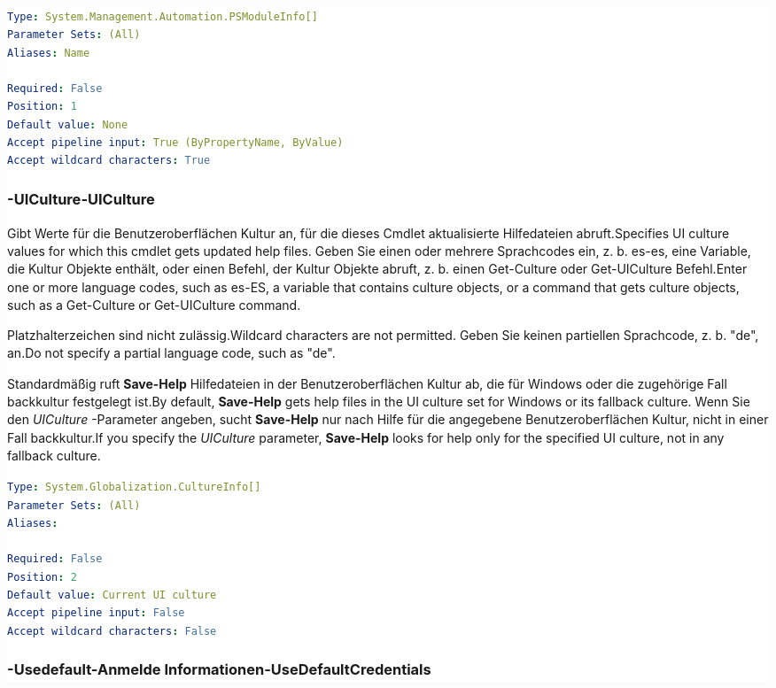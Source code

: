 ```yaml
Type: System.Management.Automation.PSModuleInfo[]
Parameter Sets: (All)
Aliases: Name

Required: False
Position: 1
Default value: None
Accept pipeline input: True (ByPropertyName, ByValue)
Accept wildcard characters: True
```

### <span data-ttu-id="b0059-205">-UICulture</span><span class="sxs-lookup"><span data-stu-id="b0059-205">-UICulture</span></span>

<span data-ttu-id="b0059-206">Gibt Werte für die Benutzeroberflächen Kultur an, für die dieses Cmdlet aktualisierte Hilfedateien abruft.</span><span class="sxs-lookup"><span data-stu-id="b0059-206">Specifies UI culture values for which this cmdlet gets updated help files.</span></span>
<span data-ttu-id="b0059-207">Geben Sie einen oder mehrere Sprachcodes ein, z. b. es-es, eine Variable, die Kultur Objekte enthält, oder einen Befehl, der Kultur Objekte abruft, z. b. einen Get-Culture oder Get-UICulture Befehl.</span><span class="sxs-lookup"><span data-stu-id="b0059-207">Enter one or more language codes, such as es-ES, a variable that contains culture objects, or a command that gets culture objects, such as a Get-Culture or Get-UICulture command.</span></span>

<span data-ttu-id="b0059-208">Platzhalterzeichen sind nicht zulässig.</span><span class="sxs-lookup"><span data-stu-id="b0059-208">Wildcard characters are not permitted.</span></span>
<span data-ttu-id="b0059-209">Geben Sie keinen partiellen Sprachcode, z. b. "de", an.</span><span class="sxs-lookup"><span data-stu-id="b0059-209">Do not specify a partial language code, such as "de".</span></span>

<span data-ttu-id="b0059-210">Standardmäßig ruft **Save-Help** Hilfedateien in der Benutzeroberflächen Kultur ab, die für Windows oder die zugehörige Fall backkultur festgelegt ist.</span><span class="sxs-lookup"><span data-stu-id="b0059-210">By default, **Save-Help** gets help files in the UI culture set for Windows or its fallback culture.</span></span>
<span data-ttu-id="b0059-211">Wenn Sie den *UICulture* -Parameter angeben, sucht **Save-Help** nur nach Hilfe für die angegebene Benutzeroberflächen Kultur, nicht in einer Fall backkultur.</span><span class="sxs-lookup"><span data-stu-id="b0059-211">If you specify the *UICulture* parameter, **Save-Help** looks for help only for the specified UI culture, not in any fallback culture.</span></span>

```yaml
Type: System.Globalization.CultureInfo[]
Parameter Sets: (All)
Aliases:

Required: False
Position: 2
Default value: Current UI culture
Accept pipeline input: False
Accept wildcard characters: False
```

### <span data-ttu-id="b0059-212">-Usedefault-Anmelde Informationen</span><span class="sxs-lookup"><span data-stu-id="b0059-212">-UseDefaultCredentials</span></span>
